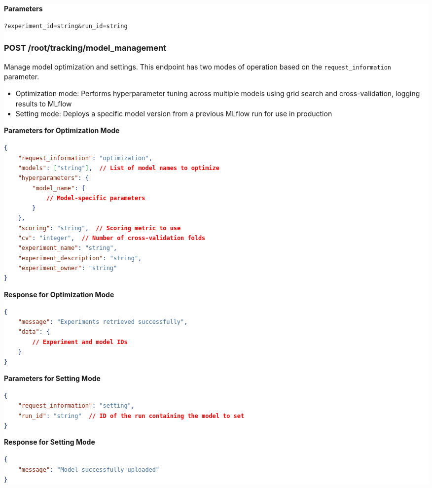 **Parameters**
```
?experiment_id=string&run_id=string
```

### POST /root/tracking/model_management
Manage model optimization and settings. This endpoint has two modes of operation based on the `request_information` parameter.
- Optimization mode: Performs hyperparameter tuning across multiple models using grid search and cross-validation, logging results to MLflow
- Setting mode: Deploys a specific model version from a previous MLflow run for use in production

**Parameters for Optimization Mode**
```json
{
    "request_information": "optimization",
    "models": ["string"],  // List of model names to optimize
    "hyperparameters": {
        "model_name": {
            // Model-specific parameters
        }
    },
    "scoring": "string",  // Scoring metric to use
    "cv": "integer",  // Number of cross-validation folds
    "experiment_name": "string",
    "experiment_description": "string",
    "experiment_owner": "string"
}
```

**Response for Optimization Mode**
```json
{
    "message": "Experiments retrieved successfully",
    "data": {
        // Experiment and model IDs
    }
}
```

**Parameters for Setting Mode**
```json
{
    "request_information": "setting",
    "run_id": "string"  // ID of the run containing the model to set
}
```

**Response for Setting Mode**
```json
{
    "message": "Model successfully uploaded"
}
```
